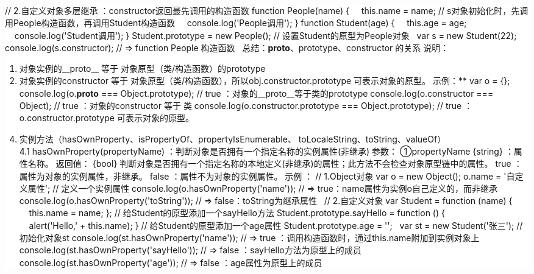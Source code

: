 // 2.自定义对象多层继承 ：constructor返回最先调用的构造函数
function People(name) {
    this.name = name; // s对象初始化时，先调用People构造函数，再调用Student构造函数
    console.log('People调用');
}
function Student(age) {
    this.age = age;
    console.log('Student调用');
}
Student.prototype = new People(); // 设置Student的原型为People对象
 
var s = new Student(22);
console.log(s.constructor); // => function People 构造函数
 
总结：__proto__、prototype、constructor 的关系
说明：
1) 对象实例的__proto__ 等于 对象原型（类/构造函数）的prototype
2) 对象实例的constructor 等于 对象原型（类/构造函数），所以obj.constructor.prototype 可表示对象的原型。
示例：**
	var o = {};
	console.log(o.__proto__ === Object.prototype); // true ：对象的__proto__等于类的prototype
	console.log(o.constructor === Object); // true ：对象的constructor 等于 类
	console.log(o.constructor.prototype === Object.prototype); // true ：o.constructor.prototype 可表示对象的原型。

4. 实例方法（hasOwnProperty、isPropertyOf、propertyIsEnumerable、
toLocaleString、toString、valueOf）
4.1 hasOwnProperty(propertyName) ：判断对象是否拥有一个指定名称的实例属性(非继承)
参数：
①propertyName {string} ：属性名称。
返回值：
{bool} 判断对象是否拥有一个指定名称的本地定义(非继承)的属性；此方法不会检查对象原型链中的属性。
true ：属性为对象的实例属性，非继承。
false ：属性不为对象的实例属性。
示例 ：
// 1.Object对象
var o = new Object();
o.name = '自定义属性'; // 定义一个实例属性
console.log(o.hasOwnProperty('name')); // => true：name属性为实例o自己定义的，而非继承
console.log(o.hasOwnProperty('toString')); // => false：toString为继承属性
 
// 2.自定义对象
var Student = function (name) {
    this.name = name;
};
// 给Student的原型添加一个sayHello方法
Student.prototype.sayHello = function () {
    alert('Hello,' + this.name);
}
// 给Student的原型添加一个age属性
Student.prototype.age = '';
 
var st = new Student('张三'); // 初始化对象st
console.log(st.hasOwnProperty('name')); // => true ：调用构造函数时，通过this.name附加到实例对象上
console.log(st.hasOwnProperty('sayHello')); // => false ：sayHello方法为原型上的成员
console.log(st.hasOwnProperty('age')); // => false ：age属性为原型上的成员
 